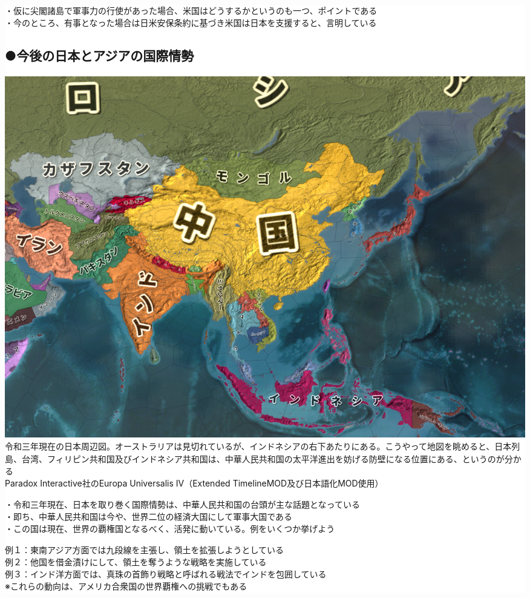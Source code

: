 ・仮に尖閣諸島で軍事力の行使があった場合、米国はどうするかというのも一つ、ポイントである  
・今のところ、有事となった場合は日米安保条約に基づき米国は日本を支援すると、言明している  

## ●今後の日本とアジアの国際情勢
![](media/image32.png)  
令和三年現在の日本周辺図。オーストラリアは見切れているが、インドネシアの右下あたりにある。こうやって地図を眺めると、日本列島、台湾、フィリピン共和国及びインドネシア共和国は、中華人民共和国の太平洋進出を妨げる防壁になる位置にある、というのが分かる  
Paradox Interactive社のEuropa Universalis IV（Extended TimelineMOD及び日本語化MOD使用）  
  
・令和三年現在、日本を取り巻く国際情勢は、中華人民共和国の台頭が主な話題となっている  
・即ち、中華人民共和国は今や、世界二位の経済大国にして軍事大国である  
・この国は現在、世界の覇権国となるべく、活発に動いている。例をいくつか挙げよう  
  
例１：東南アジア方面では九段線を主張し、領土を拡張しようとしている  
例２：他国を借金漬けにして、領土を奪うような戦略を実施している  
例３：インド洋方面では、真珠の首飾り戦略と呼ばれる戦法でインドを包囲している  
※これらの動向は、アメリカ合衆国の世界覇権への挑戦でもある  